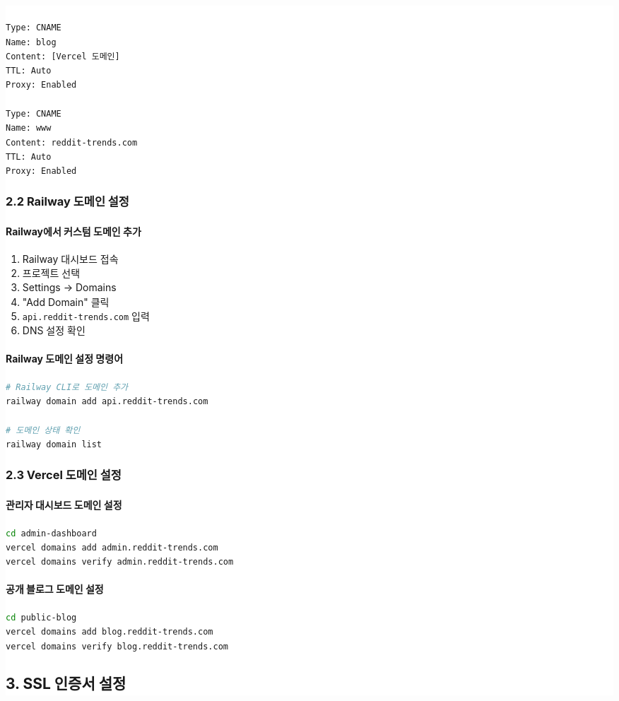 ```

Type: CNAME
Name: blog
Content: [Vercel 도메인]
TTL: Auto
Proxy: Enabled

Type: CNAME
Name: www
Content: reddit-trends.com
TTL: Auto
Proxy: Enabled
```

### 2.2 Railway 도메인 설정

#### Railway에서 커스텀 도메인 추가
1. Railway 대시보드 접속
2. 프로젝트 선택
3. Settings → Domains
4. "Add Domain" 클릭
5. `api.reddit-trends.com` 입력
6. DNS 설정 확인

#### Railway 도메인 설정 명령어
```bash
# Railway CLI로 도메인 추가
railway domain add api.reddit-trends.com

# 도메인 상태 확인
railway domain list
```

### 2.3 Vercel 도메인 설정

#### 관리자 대시보드 도메인 설정
```bash
cd admin-dashboard
vercel domains add admin.reddit-trends.com
vercel domains verify admin.reddit-trends.com
```

#### 공개 블로그 도메인 설정
```bash
cd public-blog
vercel domains add blog.reddit-trends.com
vercel domains verify blog.reddit-trends.com
```

## 3. SSL 인증서 설정
